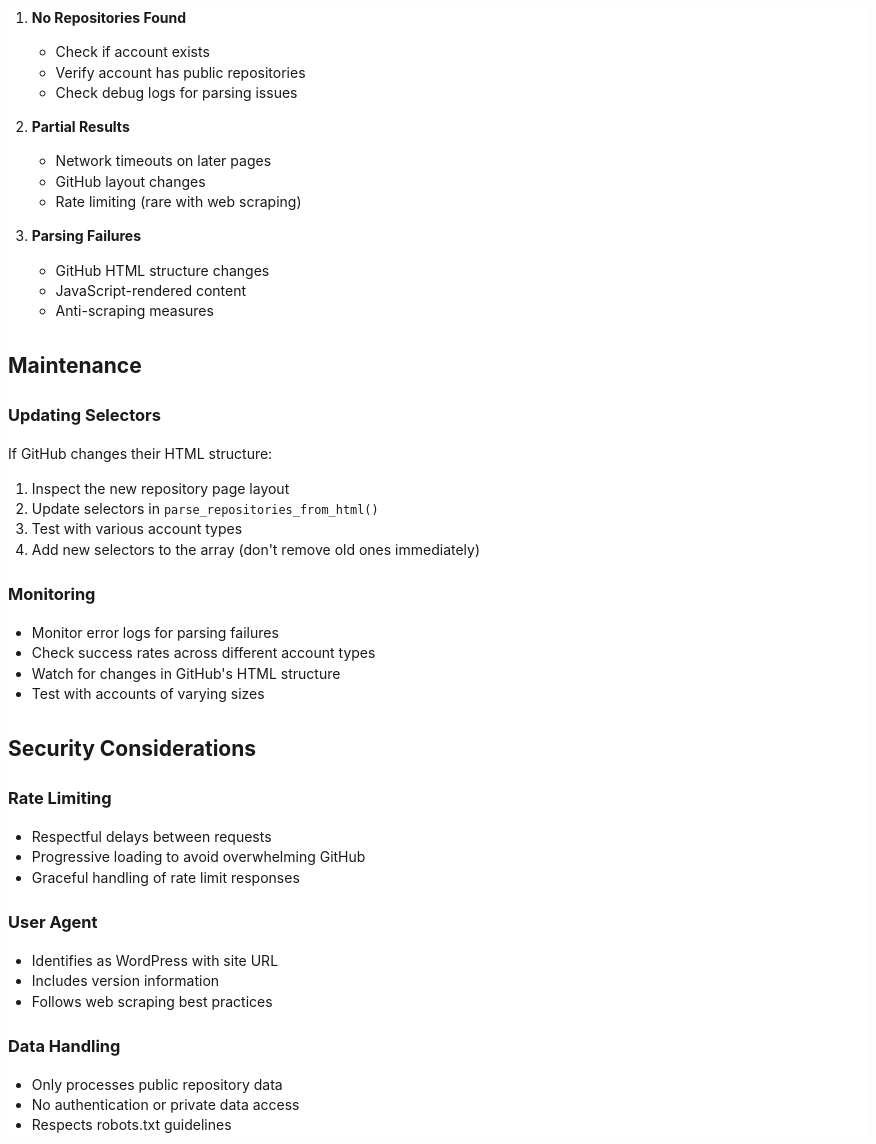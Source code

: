 1. **No Repositories Found**
   - Check if account exists
   - Verify account has public repositories
   - Check debug logs for parsing issues

2. **Partial Results**
   - Network timeouts on later pages
   - GitHub layout changes
   - Rate limiting (rare with web scraping)

3. **Parsing Failures**
   - GitHub HTML structure changes
   - JavaScript-rendered content
   - Anti-scraping measures

## Maintenance

### Updating Selectors

If GitHub changes their HTML structure:

1. Inspect the new repository page layout
2. Update selectors in `parse_repositories_from_html()`
3. Test with various account types
4. Add new selectors to the array (don't remove old ones immediately)

### Monitoring

- Monitor error logs for parsing failures
- Check success rates across different account types
- Watch for changes in GitHub's HTML structure
- Test with accounts of varying sizes

## Security Considerations

### Rate Limiting

- Respectful delays between requests
- Progressive loading to avoid overwhelming GitHub
- Graceful handling of rate limit responses

### User Agent

- Identifies as WordPress with site URL
- Includes version information
- Follows web scraping best practices

### Data Handling

- Only processes public repository data
- No authentication or private data access
- Respects robots.txt guidelines
